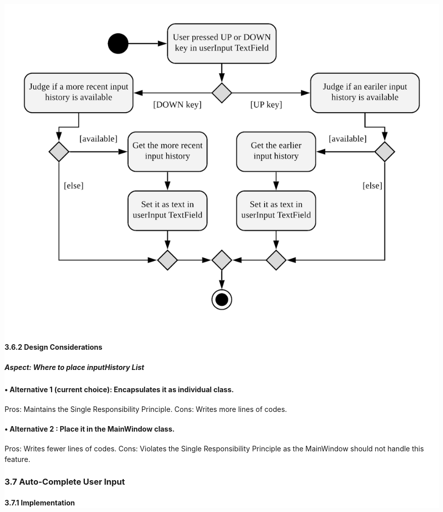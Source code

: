 <img src="https://github.com/AY1920S1-CS2113T-T12-2/main/blob/master/docs/images/Activity_Diagram_inputHistory.png?raw=true">

#### 3.6.2 Design Considerations
##### Aspect: Where to place inputHistory List
####      • Alternative 1 (current choice): Encapsulates it as individual class.
Pros: Maintains the Single Responsibility Principle.
Cons: Writes more lines of codes.
####      • Alternative 2 : Place it in the MainWindow class.
Pros: Writes fewer lines of codes.
Cons: Violates the Single Responsibility Principle as the MainWindow should not handle this feature.

### 3.7 Auto-Complete User Input
#### 3.7.1 Implementation
